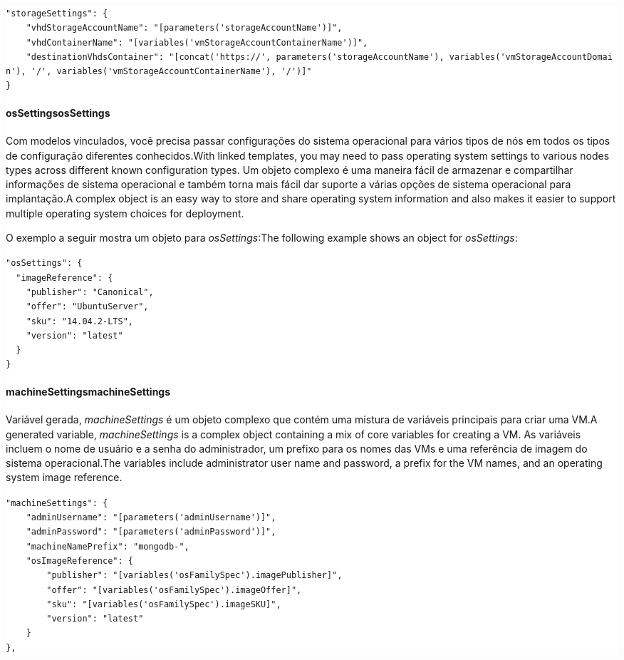     "storageSettings": {
        "vhdStorageAccountName": "[parameters('storageAccountName')]",
        "vhdContainerName": "[variables('vmStorageAccountContainerName')]",
        "destinationVhdsContainer": "[concat('https://', parameters('storageAccountName'), variables('vmStorageAccountDomain'), '/', variables('vmStorageAccountContainerName'), '/')]"
    }

#### <a name="ossettings"></a><span data-ttu-id="8dc8a-184">osSettings</span><span class="sxs-lookup"><span data-stu-id="8dc8a-184">osSettings</span></span>
<span data-ttu-id="8dc8a-185">Com modelos vinculados, você precisa passar configurações do sistema operacional para vários tipos de nós em todos os tipos de configuração diferentes conhecidos.</span><span class="sxs-lookup"><span data-stu-id="8dc8a-185">With linked templates, you may need to pass operating system settings to various nodes types across different known configuration types.</span></span> <span data-ttu-id="8dc8a-186">Um objeto complexo é uma maneira fácil de armazenar e compartilhar informações de sistema operacional e também torna mais fácil dar suporte a várias opções de sistema operacional para implantação.</span><span class="sxs-lookup"><span data-stu-id="8dc8a-186">A complex object is an easy way to store and share operating system information and also makes it easier to support multiple operating system choices for deployment.</span></span>

<span data-ttu-id="8dc8a-187">O exemplo a seguir mostra um objeto para *osSettings*:</span><span class="sxs-lookup"><span data-stu-id="8dc8a-187">The following example shows an object for *osSettings*:</span></span>

    "osSettings": {
      "imageReference": {
        "publisher": "Canonical",
        "offer": "UbuntuServer",
        "sku": "14.04.2-LTS",
        "version": "latest"
      }
    }

#### <a name="machinesettings"></a><span data-ttu-id="8dc8a-188">machineSettings</span><span class="sxs-lookup"><span data-stu-id="8dc8a-188">machineSettings</span></span>
<span data-ttu-id="8dc8a-189">Variável gerada, *machineSettings* é um objeto complexo que contém uma mistura de variáveis principais para criar uma VM.</span><span class="sxs-lookup"><span data-stu-id="8dc8a-189">A generated variable, *machineSettings* is a complex object containing a mix of core variables for creating a VM.</span></span> <span data-ttu-id="8dc8a-190">As variáveis incluem o nome de usuário e a senha do administrador, um prefixo para os nomes das VMs e uma referência de imagem do sistema operacional.</span><span class="sxs-lookup"><span data-stu-id="8dc8a-190">The variables include administrator user name and password, a prefix for the VM names, and an operating system image reference.</span></span>

    "machineSettings": {
        "adminUsername": "[parameters('adminUsername')]",
        "adminPassword": "[parameters('adminPassword')]",
        "machineNamePrefix": "mongodb-",
        "osImageReference": {
            "publisher": "[variables('osFamilySpec').imagePublisher]",
            "offer": "[variables('osFamilySpec').imageOffer]",
            "sku": "[variables('osFamilySpec').imageSKU]",
            "version": "latest"
        }
    },
